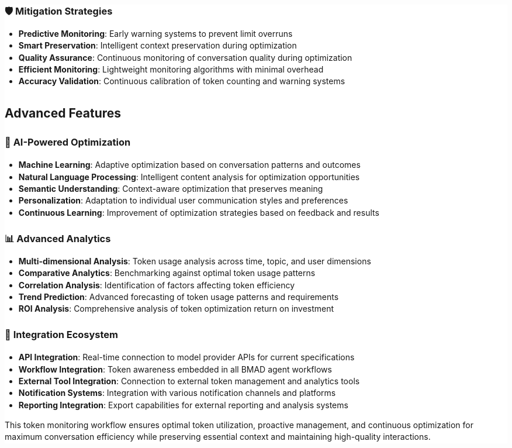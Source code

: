 ### 🛡️ **Mitigation Strategies**
- **Predictive Monitoring**: Early warning systems to prevent limit overruns
- **Smart Preservation**: Intelligent context preservation during optimization
- **Quality Assurance**: Continuous monitoring of conversation quality during optimization
- **Efficient Monitoring**: Lightweight monitoring algorithms with minimal overhead
- **Accuracy Validation**: Continuous calibration of token counting and warning systems

## Advanced Features

### 🤖 **AI-Powered Optimization**
- **Machine Learning**: Adaptive optimization based on conversation patterns and outcomes
- **Natural Language Processing**: Intelligent content analysis for optimization opportunities
- **Semantic Understanding**: Context-aware optimization that preserves meaning
- **Personalization**: Adaptation to individual user communication styles and preferences
- **Continuous Learning**: Improvement of optimization strategies based on feedback and results

### 📊 **Advanced Analytics**
- **Multi-dimensional Analysis**: Token usage analysis across time, topic, and user dimensions
- **Comparative Analytics**: Benchmarking against optimal token usage patterns
- **Correlation Analysis**: Identification of factors affecting token efficiency
- **Trend Prediction**: Advanced forecasting of token usage patterns and requirements
- **ROI Analysis**: Comprehensive analysis of token optimization return on investment

### 🔄 **Integration Ecosystem**
- **API Integration**: Real-time connection to model provider APIs for current specifications
- **Workflow Integration**: Token awareness embedded in all BMAD agent workflows
- **External Tool Integration**: Connection to external token management and analytics tools
- **Notification Systems**: Integration with various notification channels and platforms
- **Reporting Integration**: Export capabilities for external reporting and analysis systems

This token monitoring workflow ensures optimal token utilization, proactive management, and continuous optimization for maximum conversation efficiency while preserving essential context and maintaining high-quality interactions.
